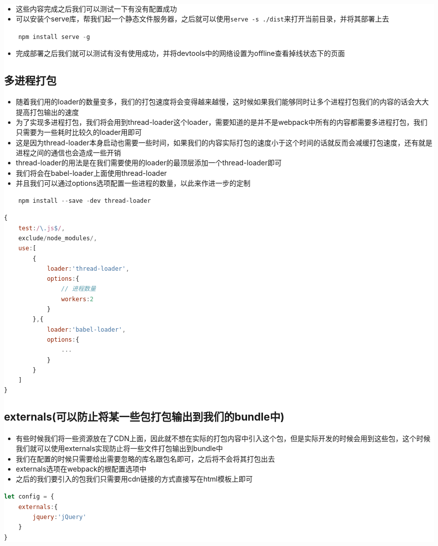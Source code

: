 - 这些内容完成之后我们可以测试一下有没有配置成功
- 可以安装个serve库，帮我们起一个静态文件服务器，之后就可以使用```serve -s ./dist```来打开当前目录，并将其部署上去

```powershell
    npm install serve -g
```

- 完成部署之后我们就可以测试有没有使用成功，并将devtools中的网络设置为offline查看掉线状态下的页面

## 多进程打包

- 随着我们用的loader的数量变多，我们的打包速度将会变得越来越慢，这时候如果我们能够同时让多个进程打包我们的内容的话会大大提高打包输出的速度
- 为了实现多进程打包，我们将会用到thread-loader这个loader，需要知道的是并不是webpack中所有的内容都需要多进程打包，我们只需要为一些耗时比较久的loader用即可
- 这是因为thread-loader本身启动也需要一些时间，如果我们的内容实际打包的速度小于这个时间的话就反而会减缓打包速度，还有就是进程之间的通信也会造成一些开销
- thread-loader的用法是在我们需要使用的loader的最顶层添加一个thread-loader即可
- 我们将会在babel-loader上面使用thread-loader
- 并且我们可以通过options选项配置一些进程的数量，以此来作进一步的定制

```powershell
    npm install --save -dev thread-loader
```

```javascript
{
    test:/\.js$/,
    exclude/node_modules/,
    use:[
        {
            loader:'thread-loader',
            options:{
                // 进程数量
                workers:2
            }
        },{
            loader:'babel-loader',
            options:{
                ...
            }
        }
    ]
}
```

## externals(可以防止将某一些包打包输出到我们的bundle中)

- 有些时候我们将一些资源放在了CDN上面，因此就不想在实际的打包内容中引入这个包，但是实际开发的时候会用到这些包，这个时候我们就可以使用externals实现防止将一些文件打包输出到bundle中
- 我们在配置的时候只需要给出需要忽略的库名跟包名即可，之后将不会将其打包出去
- externals选项在webpack的根配置选项中
- 之后的我们要引入的包我们只需要用cdn链接的方式直接写在html模板上即可

```javascript
let config = {
    externals:{
        jquery:'jQuery'
    }
}
```
